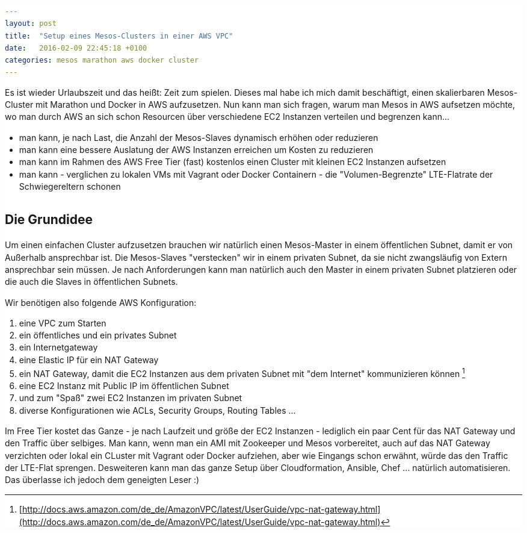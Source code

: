 ```yaml
---
layout: post
title:  "Setup eines Mesos-Clusters in einer AWS VPC"
date:   2016-02-09 22:45:18 +0100
categories: mesos marathon aws docker cluster
---
```

 
Es ist wieder Urlaubszeit und das heißt: Zeit zum spielen. Dieses mal habe ich mich damit beschäftigt, einen skalierbaren 
Mesos-Cluster mit Marathon und Docker in AWS aufzusetzen. Nun kann man sich fragen, warum man Mesos in AWS aufsetzen möchte,
wo man durch AWS an sich schon Resourcen über verschiedene EC2 Instanzen verteilen und begrenzen kann...

 
 * man kann, je nach Last, die Anzahl der Mesos-Slaves dynamisch erhöhen oder reduzieren
 * man kann eine bessere Auslatung der AWS Instanzen erreichen um Kosten zu reduzieren
 * man kann im Rahmen des AWS Free Tier (fast) kostenlos einen Cluster mit kleinen EC2 Instanzen aufsetzen
 * man kann - verglichen zu lokalen VMs mit Vagrant oder Docker Containern - die "Volumen-Begrenzte" LTE-Flatrate der Schwiegereltern schonen
 
 
## Die Grundidee

Um einen einfachen Cluster aufzusetzen brauchen wir natürlich einen Mesos-Master in einem öffentlichen Subnet, damit er 
von Außerhalb ansprechbar ist. Die Mesos-Slaves "verstecken" wir in einem privaten Subnet, da sie nicht zwangsläufig von
Extern ansprechbar sein müssen. Je nach Anforderungen kann man natürlich auch den Master in einem privaten Subnet 
platzieren oder die auch die Slaves in öffentlichen Subnets.  
 
Wir benötigen also folgende AWS Konfiguration:
 
 1. eine VPC zum Starten
 2. ein öffentliches und ein privates Subnet
 3. ein Internetgateway
 4. eine Elastic IP für ein NAT Gateway
 5. ein NAT Gateway, damit die EC2 Instanzen aus dem privaten Subnet mit "dem Internet" kommunizieren können [^0]
 6. eine EC2 Instanz mit Public IP im öffentlichen Subnet
 7. und zum "Spaß" zwei EC2 Instanzen im privaten Subnet
 8. diverse Konfigurationen wie ACLs, Security Groups, Routing Tables ...     
 
Im Free Tier kostet das Ganze - je nach Laufzeit und größe der EC2 Instanzen - lediglich ein paar Cent für das NAT Gateway 
und den Traffic über selbiges. Man kann, wenn man ein AMI mit Zookeeper und Mesos vorbereitet, auch auf das NAT Gateway 
verzichten oder lokal ein CLuster mit Vagrant oder Docker aufziehen, aber wie Eingangs
schon erwähnt, würde das den Traffic der LTE-Flat sprengen. Desweiteren kann man das ganze Setup über Cloudformation, 
Ansible, Chef ... natürlich automatisieren. Das überlasse ich jedoch dem geneigten Leser :)


[^0]: [http://docs.aws.amazon.com/de_de/AmazonVPC/latest/UserGuide/vpc-nat-gateway.html](http://docs.aws.amazon.com/de_de/AmazonVPC/latest/UserGuide/vpc-nat-gateway.html)
[^1]: [https://open.mesosphere.com/getting-started/install/](https://open.mesosphere.com/getting-started/install/)
[^2]: [http://stackoverflow.com/questions/26597521/can-mesos-master-and-slave-nodes-be-deployed-on-the-same-machines](http://stackoverflow.com/questions/26597521/can-mesos-master-and-slave-nodes-be-deployed-on-the-same-machines)
[^3]: [http://stackoverflow.com/questions/22188444/why-do-we-need-private-subnet-in-vpc](http://stackoverflow.com/questions/22188444/why-do-we-need-private-subnet-in-vpc)
[^4]: [https://docs.docker.com/engine/installation/linux/ubuntulinux/](https://docs.docker.com/engine/installation/linux/ubuntulinux/)
[^5]: [https://open.mesosphere.com/frameworks/](https://open.mesosphere.com/frameworks/)
[^6]: [http://mesos.apache.org/documentation/latest/app-framework-development-guide/](http://mesos.apache.org/documentation/latest/app-framework-development-guide/)
[^7]: [https://aws.amazon.com/de/blogs/aws/new-managed-nat-network-address-translation-gateway-for-aws/](https://aws.amazon.com/de/blogs/aws/new-managed-nat-network-address-translation-gateway-for-aws/)
